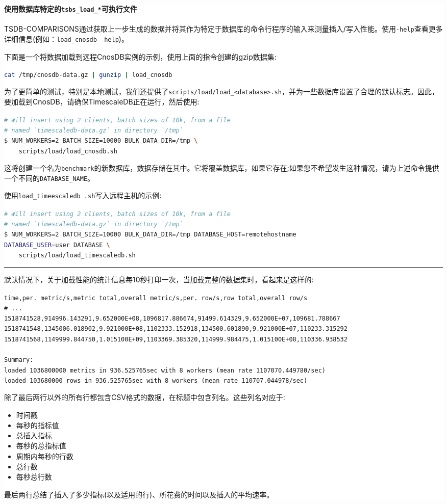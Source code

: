 #### 使用数据库特定的`tsbs_load_*`可执行文件

TSDB-COMPARISONS通过获取上一步生成的数据并将其作为特定于数据库的命令行程序的输入来测量插入/写入性能。使用`-help`查看更多详细信息(例如：`load_cnosdb -help`)。

下面是一个将数据加载到远程CnosDB实例的示例，使用上面的指令创建的gzip数据集:

```bash
cat /tmp/cnosdb-data.gz | gunzip | load_cnosdb
```

为了更简单的测试，特别是本地测试，我们还提供了`scripts/load/load_<database>.sh`，并为一些数据库设置了合理的默认标志。因此，要加载到CnosDB，请确保TimescaleDB正在运行，然后使用:
```bash
# Will insert using 2 clients, batch sizes of 10k, from a file
# named `timescaledb-data.gz` in directory `/tmp`
$ NUM_WORKERS=2 BATCH_SIZE=10000 BULK_DATA_DIR=/tmp \
    scripts/load/load_cnosdb.sh
```

这将创建一个名为`benchmark`的新数据库，数据存储在其中。它将覆盖数据库，如果它存在;如果您不希望发生这种情况，请为上述命令提供一个不同的`DATABASE_NAME`。

使用`load_timeescaledb .sh`写入远程主机的示例:
```bash
# Will insert using 2 clients, batch sizes of 10k, from a file
# named `timescaledb-data.gz` in directory `/tmp`
$ NUM_WORKERS=2 BATCH_SIZE=10000 BULK_DATA_DIR=/tmp DATABASE_HOST=remotehostname
DATABASE_USER=user DATABASE \
    scripts/load/load_timescaledb.sh
```

---

默认情况下，关于加载性能的统计信息每10秒打印一次，当加载完整的数据集时，看起来是这样的:
```text
time,per. metric/s,metric total,overall metric/s,per. row/s,row total,overall row/s
# ...
1518741528,914996.143291,9.652000E+08,1096817.886674,91499.614329,9.652000E+07,109681.788667
1518741548,1345006.018902,9.921000E+08,1102333.152918,134500.601890,9.921000E+07,110233.315292
1518741568,1149999.844750,1.015100E+09,1103369.385320,114999.984475,1.015100E+08,110336.938532

Summary:
loaded 1036800000 metrics in 936.525765sec with 8 workers (mean rate 1107070.449780/sec)
loaded 103680000 rows in 936.525765sec with 8 workers (mean rate 110707.044978/sec)
```

除了最后两行以外的所有行都包含CSV格式的数据，在标题中包含列名。这些列名对应于:
* 时间戳
* 每秒的指标值
* 总插入指标
* 每秒的总指标值
* 周期内每秒的行数
* 总行数
* 每秒总行数

最后两行总结了插入了多少指标(以及适用的行)、所花费的时间以及插入的平均速率。
